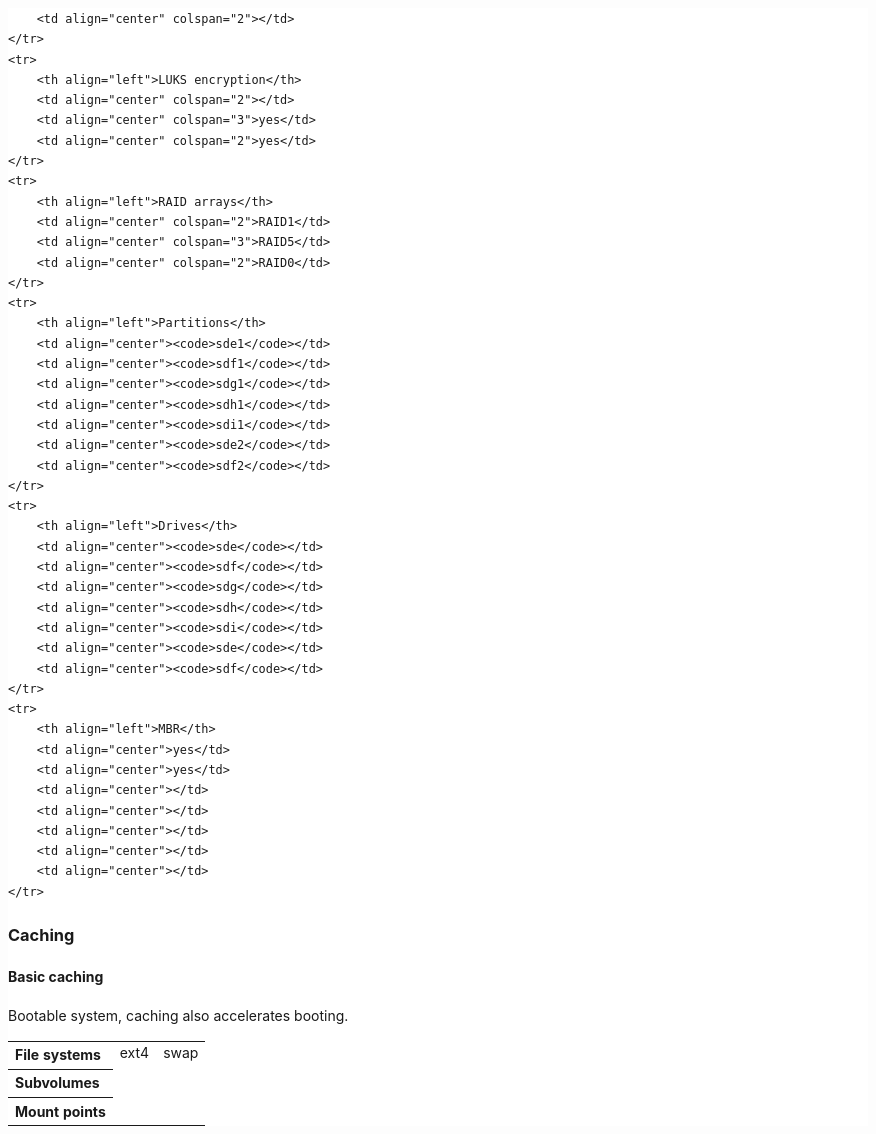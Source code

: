 		<td align="center" colspan="2"></td>
	</tr>
	<tr>
		<th align="left">LUKS encryption</th>
		<td align="center" colspan="2"></td>
		<td align="center" colspan="3">yes</td>
		<td align="center" colspan="2">yes</td>
	</tr>
	<tr>
		<th align="left">RAID arrays</th>
		<td align="center" colspan="2">RAID1</td>
		<td align="center" colspan="3">RAID5</td>
		<td align="center" colspan="2">RAID0</td>
	</tr>
	<tr>
		<th align="left">Partitions</th>
		<td align="center"><code>sde1</code></td>
		<td align="center"><code>sdf1</code></td>
		<td align="center"><code>sdg1</code></td>
		<td align="center"><code>sdh1</code></td>
		<td align="center"><code>sdi1</code></td>
		<td align="center"><code>sde2</code></td>
		<td align="center"><code>sdf2</code></td>
	</tr>
	<tr>
		<th align="left">Drives</th>
		<td align="center"><code>sde</code></td>
		<td align="center"><code>sdf</code></td>
		<td align="center"><code>sdg</code></td>
		<td align="center"><code>sdh</code></td>
		<td align="center"><code>sdi</code></td>
		<td align="center"><code>sde</code></td>
		<td align="center"><code>sdf</code></td>
	</tr>
	<tr>
		<th align="left">MBR</th>
		<td align="center">yes</td>
		<td align="center">yes</td>
		<td align="center"></td>
		<td align="center"></td>
		<td align="center"></td>
		<td align="center"></td>
		<td align="center"></td>
	</tr>
</table>

### Caching

#### Basic caching
Bootable system, caching also accelerates booting.
<table align="center">
	<tr>
		<th align="left">File systems</th>
		<td align="center">ext4</td>
		<td align="center">swap</td>
	</tr>
	<tr>
		<th align="left">Subvolumes</th>
		<td align="center"></td>
		<td align="center"></td>
	</tr>
	<tr>
		<th align="left">Mount points</th>